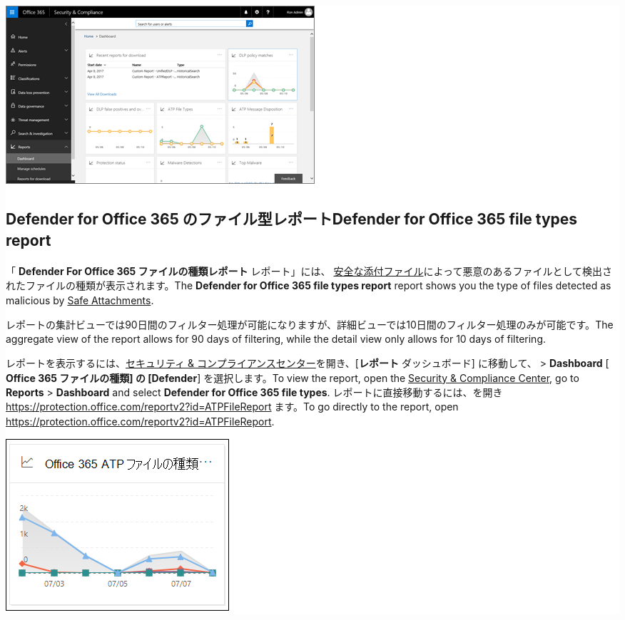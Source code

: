 ![セキュリティ & コンプライアンスセンターのレポートダッシュボード](../../media/6b213d34-adbb-44af-8549-be9a7e2db087.png)

## <a name="defender-for-office-365-file-types-report"></a><span data-ttu-id="1892f-108">Defender for Office 365 のファイル型レポート</span><span class="sxs-lookup"><span data-stu-id="1892f-108">Defender for Office 365 file types report</span></span>

<span data-ttu-id="1892f-109">「 **Defender For Office 365 ファイルの種類レポート** レポート」には、 [安全な添付ファイル](atp-safe-attachments.md)によって悪意のあるファイルとして検出されたファイルの種類が表示されます。</span><span class="sxs-lookup"><span data-stu-id="1892f-109">The **Defender for Office 365 file types report** report shows you the type of files detected as malicious by [Safe Attachments](atp-safe-attachments.md).</span></span>

 <span data-ttu-id="1892f-110">レポートの集計ビューでは90日間のフィルター処理が可能になりますが、詳細ビューでは10日間のフィルター処理のみが可能です。</span><span class="sxs-lookup"><span data-stu-id="1892f-110">The aggregate view of the report allows for 90 days of filtering, while the detail view only allows for 10 days of filtering.</span></span>

<span data-ttu-id="1892f-111">レポートを表示するには、[セキュリティ & コンプライアンスセンター](https://protection.office.com)を開き、[**レポート** ダッシュボード] に移動して、 \> **Dashboard** [ **Office 365 ファイルの種類] の [Defender**] を選択します。</span><span class="sxs-lookup"><span data-stu-id="1892f-111">To view the report, open the [Security & Compliance Center](https://protection.office.com), go to **Reports** \> **Dashboard** and select **Defender for Office 365 file types**.</span></span> <span data-ttu-id="1892f-112">レポートに直接移動するには、を開き <https://protection.office.com/reportv2?id=ATPFileReport> ます。</span><span class="sxs-lookup"><span data-stu-id="1892f-112">To go directly to the report, open <https://protection.office.com/reportv2?id=ATPFileReport>.</span></span>

![レポートダッシュボードでの Office 365 ファイルの種類ウィジェットの Defender](../../media/atp-file-types-report-widget.png)
